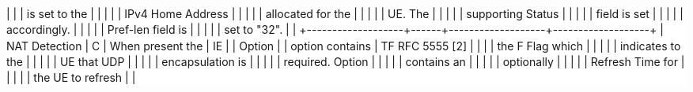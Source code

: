 |                   |      | is set to the     |                   |
|                   |      | IPv4 Home Address |                   |
|                   |      | allocated for the |                   |
|                   |      | UE. The           |                   |
|                   |      | supporting Status |                   |
|                   |      | field is set      |                   |
|                   |      | accordingly.      |                   |
|                   |      | Pref-len field is |                   |
|                   |      | set to \"32\".    |                   |
+-------------------+------+-------------------+-------------------+
| NAT Detection     | C    | When present the  | IE                |
| Option            |      | option contains   | TF RFC 5555 \[2\] |
|                   |      | the F Flag which  |                   |
|                   |      | indicates to the  |                   |
|                   |      | UE that UDP       |                   |
|                   |      | encapsulation is  |                   |
|                   |      | required. Option  |                   |
|                   |      | contains an       |                   |
|                   |      | optionally        |                   |
|                   |      | Refresh Time for  |                   |
|                   |      | the UE to refresh |                   |
